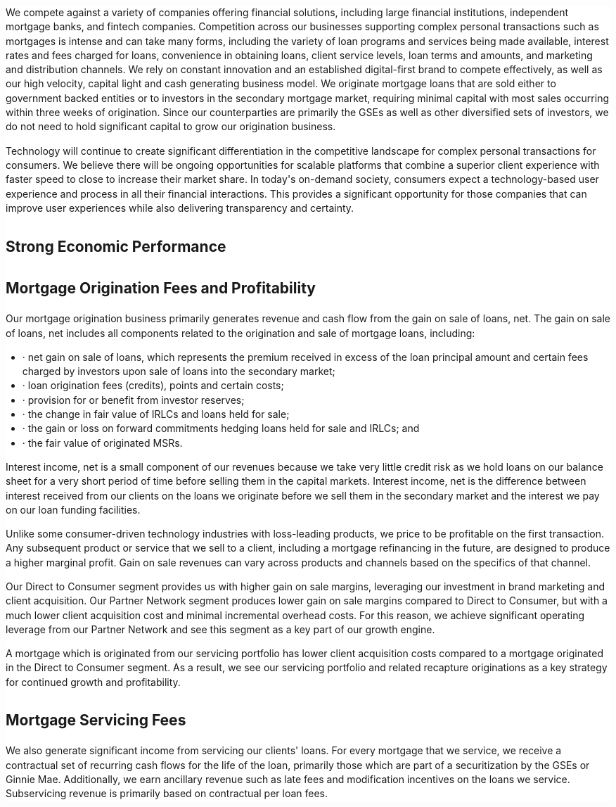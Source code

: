 <p>We compete against a variety of companies offering financial solutions, including large financial institutions, independent mortgage banks, and fintech companies. Competition across our businesses supporting complex personal transactions such as mortgages is intense and can take many forms, including the variety of loan programs and services being made available, interest rates and fees charged for loans, convenience in obtaining loans, client service levels, loan terms and amounts, and marketing and distribution channels. We rely on constant innovation and an established digital-first brand to compete effectively, as well as our high velocity, capital light and cash generating business model. We originate mortgage loans that are sold either to government backed entities or to investors in the secondary mortgage market, requiring minimal capital with most sales occurring within three weeks of origination. Since our counterparties are primarily the GSEs as well as other diversified sets of investors, we do not need to hold significant capital to grow our origination business.</p>
<p>Technology will continue to create significant differentiation in the competitive landscape for complex personal transactions for consumers. We believe there will be ongoing opportunities for scalable platforms that combine a superior client experience with faster speed to close to increase their market share. In today's on-demand society, consumers expect a technology-based user experience and process in all their financial interactions. This provides a significant opportunity for those companies that can improve user experiences while also delivering transparency and certainty.</p>
<h2>Strong Economic Performance</h2>
<h2>Mortgage Origination Fees and Profitability</h2>
<p>Our mortgage origination business primarily generates revenue and cash flow from the gain on sale of loans, net. The gain on sale of loans, net includes all components related to the origination and sale of mortgage loans, including:</p>
<ul>
<li>· net gain on sale of loans, which represents the premium received in excess of the loan principal amount and certain fees charged by investors upon sale of loans into the secondary market;</li>
<li>· loan origination fees (credits), points and certain costs;</li>
<li>· provision for or benefit from investor reserves;</li>
<li>· the change in fair value of IRLCs and loans held for sale;</li>
<li>· the gain or loss on forward commitments hedging loans held for sale and IRLCs; and</li>
<li>· the fair value of originated MSRs.</li>
</ul>
<p>Interest income, net is a small component of our revenues because we take very little credit risk as we hold loans on our balance sheet for a very short period of time before selling them in the capital markets. Interest income, net is the difference between interest received from our clients on the loans we originate before we sell them in the secondary market and the interest we pay on our loan funding facilities.</p>
<p>Unlike some consumer-driven technology industries with loss-leading products, we price to be profitable on the first transaction. Any subsequent product or service that we sell to a client, including a mortgage refinancing in the future, are designed to produce a higher marginal profit. Gain on sale revenues can vary across products and channels based on the specifics of that channel.</p>
<p>Our Direct to Consumer segment provides us with higher gain on sale margins, leveraging our investment in brand marketing and client acquisition. Our Partner Network segment produces lower gain on sale margins compared to Direct to Consumer, but with a much lower client acquisition cost and minimal incremental overhead costs. For this reason, we achieve significant operating leverage from our Partner Network and see this segment as a key part of our growth engine.</p>
<p>A mortgage which is originated from our servicing portfolio has lower client acquisition costs compared to a mortgage originated in the Direct to Consumer segment. As a result, we see our servicing portfolio and related recapture originations as a key strategy for continued growth and profitability.</p>
<h2>Mortgage Servicing Fees</h2>
<p>We also generate significant income from servicing our clients' loans. For every mortgage that we service, we receive a contractual set of recurring cash flows for the life of the loan, primarily those which are part of a securitization by the GSEs or Ginnie Mae. Additionally, we earn ancillary revenue such as late fees and modification incentives on the loans we service. Subservicing revenue is primarily based on contractual per loan fees.</p>